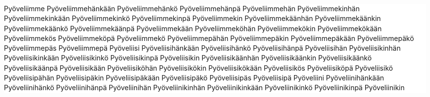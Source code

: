 Pyöveliimme
Pyöveliimmehänkään
Pyöveliimmehänkö
Pyöveliimmehänpä
Pyöveliimmehän
Pyöveliimmekinhän
Pyöveliimmekinkään
Pyöveliimmekinkö
Pyöveliimmekinpä
Pyöveliimmekin
Pyöveliimmekäänhän
Pyöveliimmekäänkin
Pyöveliimmekäänkö
Pyöveliimmekäänpä
Pyöveliimmekään
Pyöveliimmeköhän
Pyöveliimmekökin
Pyöveliimmekökään
Pyöveliimmekös
Pyöveliimmeköpä
Pyöveliimmekö
Pyöveliimmepähän
Pyöveliimmepäkin
Pyöveliimmepäkään
Pyöveliimmepäkö
Pyöveliimmepäs
Pyöveliimmepä
Pyöveliisi
Pyöveliisihänkään
Pyöveliisihänkö
Pyöveliisihänpä
Pyöveliisihän
Pyöveliisikinhän
Pyöveliisikinkään
Pyöveliisikinkö
Pyöveliisikinpä
Pyöveliisikin
Pyöveliisikäänhän
Pyöveliisikäänkin
Pyöveliisikäänkö
Pyöveliisikäänpä
Pyöveliisikään
Pyöveliisiköhän
Pyöveliisikökin
Pyöveliisikökään
Pyöveliisikös
Pyöveliisiköpä
Pyöveliisikö
Pyöveliisipähän
Pyöveliisipäkin
Pyöveliisipäkään
Pyöveliisipäkö
Pyöveliisipäs
Pyöveliisipä
Pyöveliini
Pyöveliinihänkään
Pyöveliinihänkö
Pyöveliinihänpä
Pyöveliinihän
Pyöveliinikinhän
Pyöveliinikinkään
Pyöveliinikinkö
Pyöveliinikinpä
Pyöveliinikin